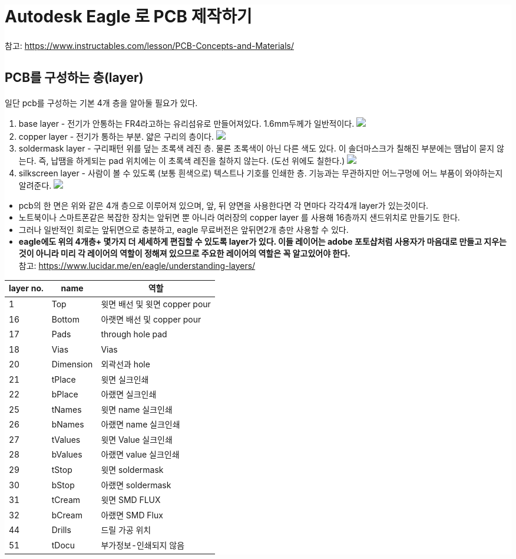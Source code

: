 # Autodesk Eagle 로 PCB 제작하기
참고: https://www.instructables.com/lesson/PCB-Concepts-and-Materials/

## PCB를 구성하는 층(layer)
일단 pcb를 구성하는 기본 4개 층을 알아둘 필요가 있다.
1. base layer - 전기가 안통하는 FR4라고하는 유리섬유로 만들어져있다. 1.6mm두께가 일반적이다.
![](https://www.instructables.com/files/deriv/FDB/IG0E/J16PISAD/FDBIG0EJ16PISAD.LARGE.jpg)
2. copper layer - 전기가 통하는 부분. 얇은 구리의 층이다.
![](https://www.instructables.com/files/deriv/FWO/5WV7/J16PIS69/FWO5WV7J16PIS69.LARGE.jpg)
3. soldermask layer - 구리패턴 위를 덮는 초록색 레진 층. 물론 초록색이 아닌 다른 색도 있다. 이 솔더마스크가 칠해진 부분에는 땜납이 묻지 않는다. 즉, 납땜을 하게되는 pad 위치에는 이 초록색 레진을 칠하지 않는다. (도선 위에도 칠한다.)
![](https://www.instructables.com/files/deriv/FNR/KBEH/J0MOQ4F5/FNRKBEHJ0MOQ4F5.LARGE.jpg)
4. silkscreen layer - 사람이 볼 수 있도록 (보통 흰색으로) 텍스트나 기호를 인쇄한 층. 기능과는 무관하지만 어느구멍에 어느 부품이 와야하는지 알려준다.
![](https://www.instructables.com/files/deriv/FFR/SKBC/J0MOQ4FC/FFRSKBCJ0MOQ4FC.LARGE.jpg)

* pcb의 한 면은 위와 같은 4개 층으로 이루어져 있으며, 앞, 뒤 양면을 사용한다면 각 면마다 각각4개 layer가 있는것이다.
* 노트북이나 스마트폰같은 복잡한 장치는 앞뒤면 뿐 아니라 여러장의 copper layer 를 사용해 16층까지 샌드위치로 만들기도 한다.
* 그러나 일반적인 회로는 앞뒤면으로 충분하고, eagle 무료버전은 앞뒤면2개 층만 사용할 수 있다.
* **eagle에도 위의 4개층+ 몇가지 더 세세하게 편집할 수 있도록 layer가 있다. 이들 레이어는 adobe 포토샵처럼 사용자가 마음대로 만들고 지우는 것이 아니라 미리 각 레이어의 역할이 정해져 있으므로 주요한 레이어의 역할은 꼭 알고있어야 한다.**  
참고: https://www.lucidar.me/en/eagle/understanding-layers/

|layer no.|name|역할|
|-|-|-|
|1|Top|윗면 배선 및 윗면 copper pour|
|16|Bottom|아랫면 배선 및 copper pour|
|17| Pads| through hole pad|
|18|Vias| Vias|
|20|Dimension| 외곽선과 hole|
|21|tPlace| 윗면 실크인쇄|
|22|bPlace| 아랬면 실크인쇄|
|25|tNames| 윗면 name 실크인쇄|
|26|bNames| 아랬면 name 실크인쇄|
|27|tValues| 윗면 Value 실크인쇄|
|28|bValues| 아랬면 value 실크인쇄|
|29|tStop| 윗면 soldermask|
|30|bStop| 아랬면 soldermask|
|31|tCream| 윗면 SMD FLUX|
|32|bCream| 아랬면 SMD Flux|
|44|Drills| 드릴 가공 위치|
|51|tDocu| 부가정보-인쇄되지 않음|
